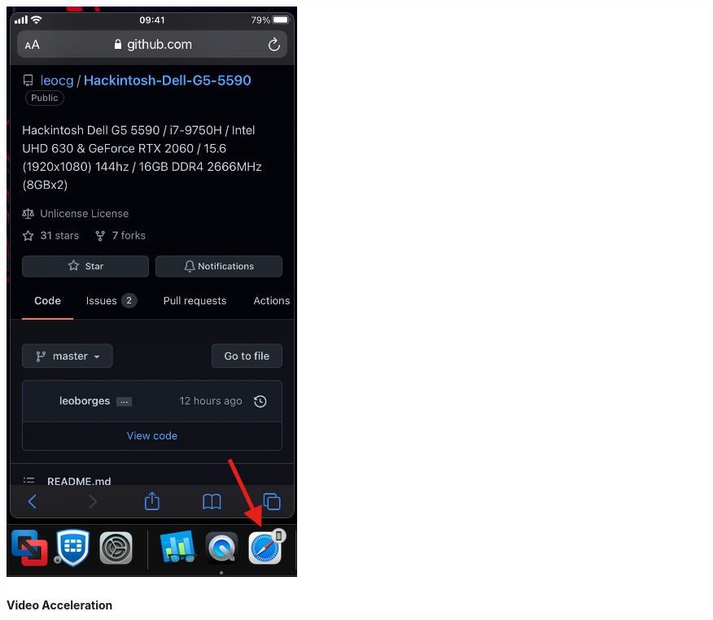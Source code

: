 ![](https://github.com/leocg/Hackintosh-Dell-G5-5590/raw/e4dd84265ea434a8f0049d8c65d94ba044548a93/UTIL/SCREENSHOTS%20PROOFS/Continuity.png)



#### Video Acceleration
